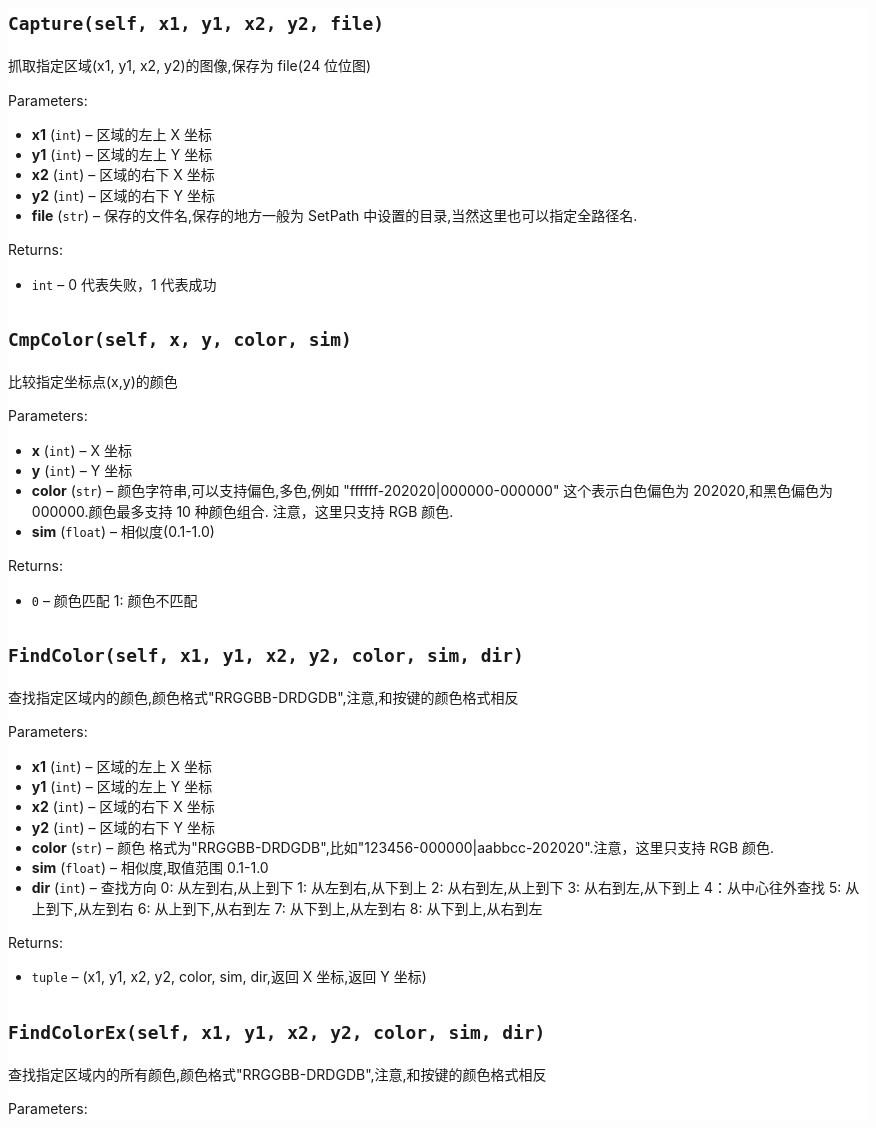 ## `Capture(self, x1, y1, x2, y2, file)`

抓取指定区域(x1, y1, x2, y2)的图像,保存为 file(24 位位图)

Parameters:

- **x1** (`int`) – 区域的左上 X 坐标
- **y1** (`int`) – 区域的左上 Y 坐标
- **x2** (`int`) – 区域的右下 X 坐标
- **y2** (`int`) – 区域的右下 Y 坐标
- **file** (`str`) – 保存的文件名,保存的地方一般为 SetPath 中设置的目录,当然这里也可以指定全路径名.

Returns:

- `int` – 0 代表失败，1 代表成功

## `CmpColor(self, x, y, color, sim)`

比较指定坐标点(x,y)的颜色

Parameters:

- **x** (`int`) – X 坐标
- **y** (`int`) – Y 坐标
- **color** (`str`) – 颜色字符串,可以支持偏色,多色,例如 "ffffff-202020|000000-000000" 这个表示白色偏色为 202020,和黑色偏色为 000000.颜色最多支持 10 种颜色组合. 注意，这里只支持 RGB 颜色.
- **sim** (`float`) – 相似度(0.1-1.0)

Returns:

- `0` – 颜色匹配 1: 颜色不匹配

## `FindColor(self, x1, y1, x2, y2, color, sim, dir)`

查找指定区域内的颜色,颜色格式"RRGGBB-DRDGDB",注意,和按键的颜色格式相反

Parameters:

- **x1** (`int`) – 区域的左上 X 坐标
- **y1** (`int`) – 区域的左上 Y 坐标
- **x2** (`int`) – 区域的右下 X 坐标
- **y2** (`int`) – 区域的右下 Y 坐标
- **color** (`str`) – 颜色 格式为"RRGGBB-DRDGDB",比如"123456-000000|aabbcc-202020".注意，这里只支持 RGB 颜色.
- **sim** (`float`) – 相似度,取值范围 0.1-1.0
- **dir** (`int`) – 查找方向 0: 从左到右,从上到下 1: 从左到右,从下到上 2: 从右到左,从上到下 3: 从右到左,从下到上 4：从中心往外查找 5: 从上到下,从左到右 6: 从上到下,从右到左 7: 从下到上,从左到右 8: 从下到上,从右到左

Returns:

- `tuple` – (x1, y1, x2, y2, color, sim, dir,返回 X 坐标,返回 Y 坐标)

## `FindColorEx(self, x1, y1, x2, y2, color, sim, dir)`

查找指定区域内的所有颜色,颜色格式"RRGGBB-DRDGDB",注意,和按键的颜色格式相反

Parameters:
